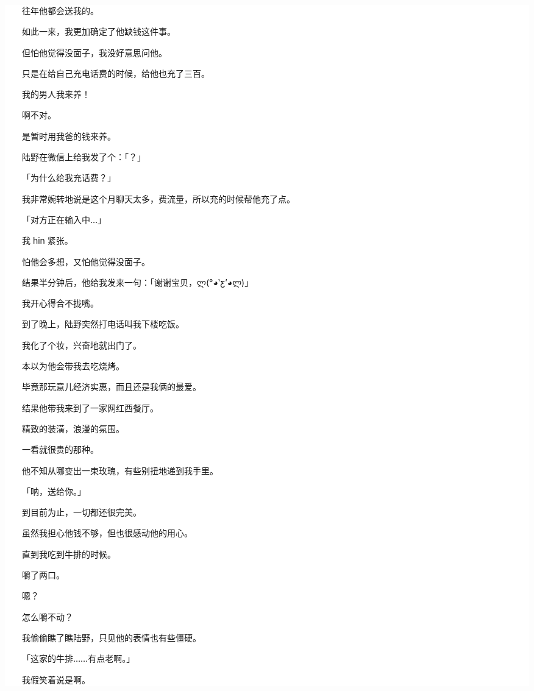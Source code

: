 &emsp;&emsp;往年他都会送我的。  
  
&emsp;&emsp;如此一来，我更加确定了他缺钱这件事。  
  
&emsp;&emsp;但怕他觉得没面子，我没好意思问他。  
  
&emsp;&emsp;只是在给自己充电话费的时候，给他也充了三百。  
  
&emsp;&emsp;我的男人我来养！  
  
&emsp;&emsp;啊不对。  
  
&emsp;&emsp;是暂时用我爸的钱来养。  
  
&emsp;&emsp;陆野在微信上给我发了个：「？」  
  
&emsp;&emsp;「为什么给我充话费？」  
  
&emsp;&emsp;我非常婉转地说是这个月聊天太多，费流量，所以充的时候帮他充了点。  
  
&emsp;&emsp;「对方正在输入中…」  
  
&emsp;&emsp;我 hin 紧张。  
  
&emsp;&emsp;怕他会多想，又怕他觉得没面子。  
  
&emsp;&emsp;结果半分钟后，他给我发来一句：「谢谢宝贝，ლ(°◕‵ƹ′◕ლ)」  
  
&emsp;&emsp;我开心得合不拢嘴。  
  
&emsp;&emsp;到了晚上，陆野突然打电话叫我下楼吃饭。  
  
&emsp;&emsp;我化了个妆，兴奋地就出门了。  
  
&emsp;&emsp;本以为他会带我去吃烧烤。  
  
&emsp;&emsp;毕竟那玩意儿经济实惠，而且还是我俩的最爱。  
  
&emsp;&emsp;结果他带我来到了一家网红西餐厅。  
  
&emsp;&emsp;精致的装潢，浪漫的氛围。  
  
&emsp;&emsp;一看就很贵的那种。  
  
&emsp;&emsp;他不知从哪变出一束玫瑰，有些别扭地递到我手里。  
  
&emsp;&emsp;「呐，送给你。」  
  
&emsp;&emsp;到目前为止，一切都还很完美。  
  
&emsp;&emsp;虽然我担心他钱不够，但也很感动他的用心。  
  
&emsp;&emsp;直到我吃到牛排的时候。  
  
&emsp;&emsp;嚼了两口。  
  
&emsp;&emsp;嗯？  
  
&emsp;&emsp;怎么嚼不动？  
  
&emsp;&emsp;我偷偷瞧了瞧陆野，只见他的表情也有些僵硬。  
  
&emsp;&emsp;「这家的牛排……有点老啊。」  
  
&emsp;&emsp;我假笑着说是啊。  
  